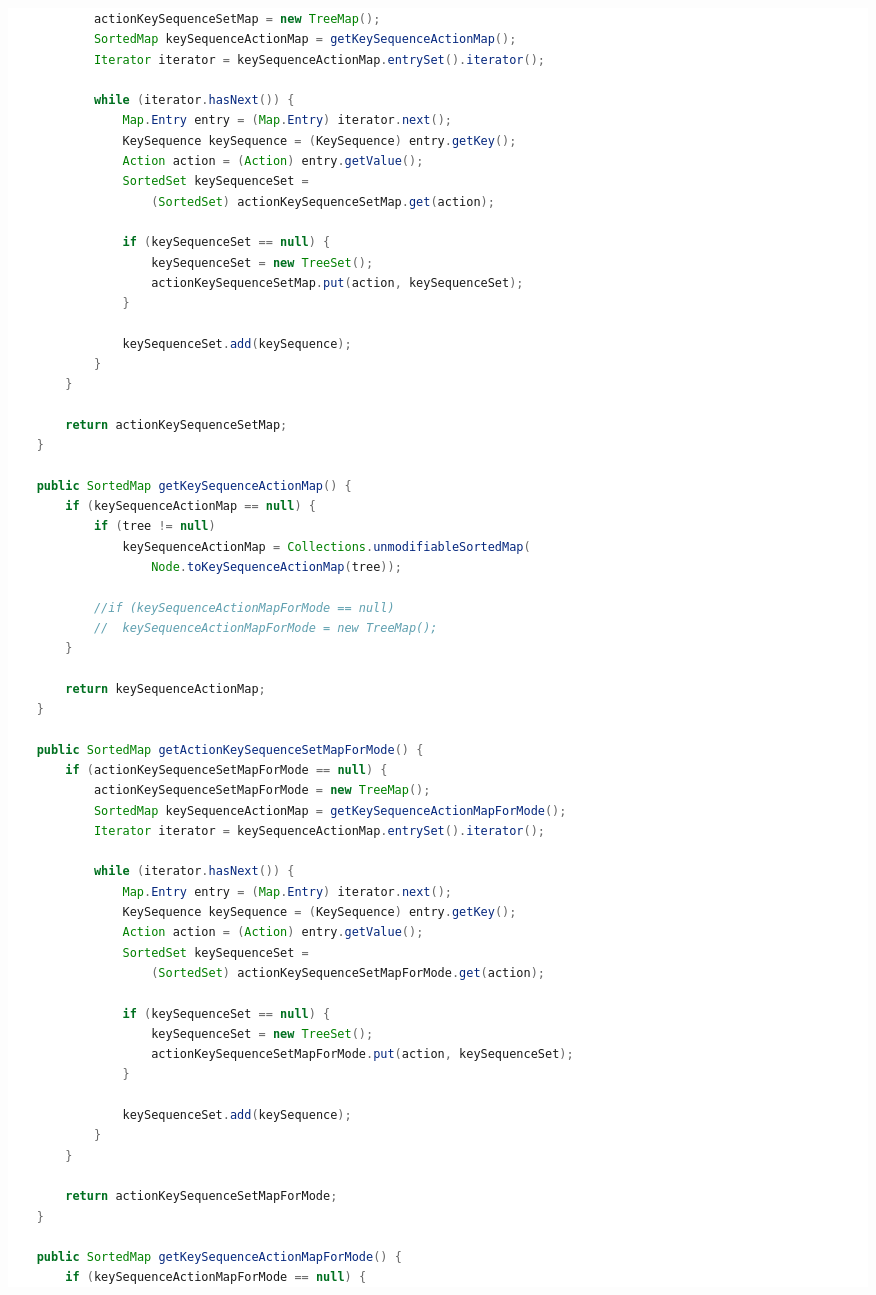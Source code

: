 ```java
			actionKeySequenceSetMap = new TreeMap();
			SortedMap keySequenceActionMap = getKeySequenceActionMap();
			Iterator iterator = keySequenceActionMap.entrySet().iterator();
	
			while (iterator.hasNext()) {
				Map.Entry entry = (Map.Entry) iterator.next();
				KeySequence keySequence = (KeySequence) entry.getKey();
				Action action = (Action) entry.getValue();		
				SortedSet keySequenceSet = 
					(SortedSet) actionKeySequenceSetMap.get(action);
				
				if (keySequenceSet == null) {
					keySequenceSet = new TreeSet();
					actionKeySequenceSetMap.put(action, keySequenceSet);
				}
				
				keySequenceSet.add(keySequence);
			}
		}
				
		return actionKeySequenceSetMap;		
	}

	public SortedMap getKeySequenceActionMap() {
		if (keySequenceActionMap == null) {
			if (tree != null)
				keySequenceActionMap = Collections.unmodifiableSortedMap(
					Node.toKeySequenceActionMap(tree));
		
			//if (keySequenceActionMapForMode == null)
			//	keySequenceActionMapForMode = new TreeMap();
		}
		
		return keySequenceActionMap;
	}
	
	public SortedMap getActionKeySequenceSetMapForMode() {
		if (actionKeySequenceSetMapForMode == null) {
			actionKeySequenceSetMapForMode = new TreeMap();
			SortedMap keySequenceActionMap = getKeySequenceActionMapForMode();
			Iterator iterator = keySequenceActionMap.entrySet().iterator();
	
			while (iterator.hasNext()) {
				Map.Entry entry = (Map.Entry) iterator.next();
				KeySequence keySequence = (KeySequence) entry.getKey();
				Action action = (Action) entry.getValue();		
				SortedSet keySequenceSet = 
					(SortedSet) actionKeySequenceSetMapForMode.get(action);
				
				if (keySequenceSet == null) {
					keySequenceSet = new TreeSet();
					actionKeySequenceSetMapForMode.put(action, keySequenceSet);
				}
				
				keySequenceSet.add(keySequence);
			}
		}
					
		return actionKeySequenceSetMapForMode;			
	}		
	
	public SortedMap getKeySequenceActionMapForMode() {
		if (keySequenceActionMapForMode == null) {
```